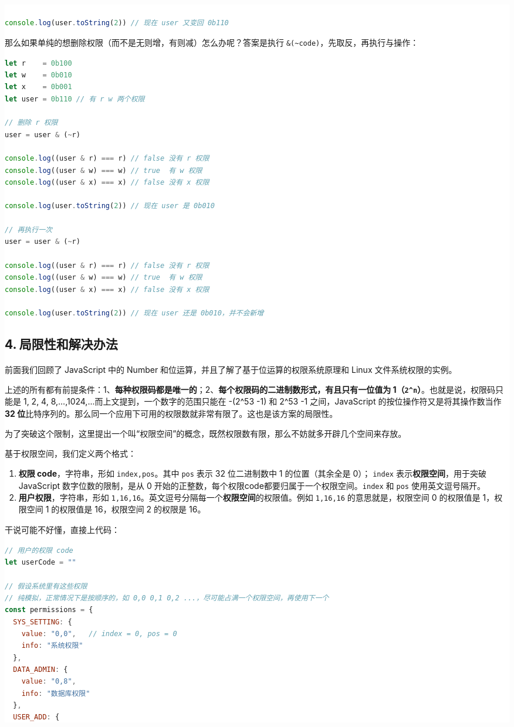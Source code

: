 ```js

console.log(user.toString(2)) // 现在 user 又变回 0b110
```

那么如果单纯的想删除权限（而不是无则增，有则减）怎么办呢？答案是执行 `&(~code)`，先取反，再执行与操作：

```js
let r    = 0b100
let w    = 0b010
let x    = 0b001
let user = 0b110 // 有 r w 两个权限

// 删除 r 权限
user = user & (~r)

console.log((user & r) === r) // false 没有 r 权限
console.log((user & w) === w) // true  有 w 权限
console.log((user & x) === x) // false 没有 x 权限

console.log(user.toString(2)) // 现在 user 是 0b010

// 再执行一次
user = user & (~r)

console.log((user & r) === r) // false 没有 r 权限
console.log((user & w) === w) // true  有 w 权限
console.log((user & x) === x) // false 没有 x 权限

console.log(user.toString(2)) // 现在 user 还是 0b010，并不会新增
```


## 4. 局限性和解决办法

前面我们回顾了 JavaScript 中的 Number 和位运算，并且了解了基于位运算的权限系统原理和 Linux 文件系统权限的实例。

上述的所有都有前提条件：1、**每种权限码都是唯一的**；2、**每个权限码的二进制数形式，有且只有一位值为 1（`2^n`）**。也就是说，权限码只能是 1, 2, 4, 8,...,1024,...而上文提到，一个数字的范围只能在 -(2^53 -1) 和 2^53 -1 之间，JavaScript 的按位操作符又是将其操作数当作 **32 位**比特序列的。那么同一个应用下可用的权限数就非常有限了。这也是该方案的局限性。

为了突破这个限制，这里提出一个叫“权限空间”的概念，既然权限数有限，那么不妨就多开辟几个空间来存放。

基于权限空间，我们定义两个格式：

1. **权限 code**，字符串，形如 `index,pos`。其中 `pos` 表示 32 位二进制数中 1 的位置（其余全是 0）； `index` 表示**权限空间**，用于突破 JavaScript 数字位数的限制，是从 0 开始的正整数，每个权限code都要归属于一个权限空间。`index` 和 `pos` 使用英文逗号隔开。
2. **用户权限**，字符串，形如 `1,16,16`。英文逗号分隔每一个**权限空间**的权限值。例如 `1,16,16` 的意思就是，权限空间 0 的权限值是 1，权限空间 1 的权限值是 16，权限空间 2 的权限是 16。

干说可能不好懂，直接上代码：

```js
// 用户的权限 code
let userCode = ""

// 假设系统里有这些权限
// 纯模拟，正常情况下是按顺序的，如 0,0 0,1 0,2 ...，尽可能占满一个权限空间，再使用下一个
const permissions = {
  SYS_SETTING: {
    value: "0,0",   // index = 0, pos = 0
    info: "系统权限"
  },
  DATA_ADMIN: {
    value: "0,8",
    info: "数据库权限"
  },
  USER_ADD: {
```